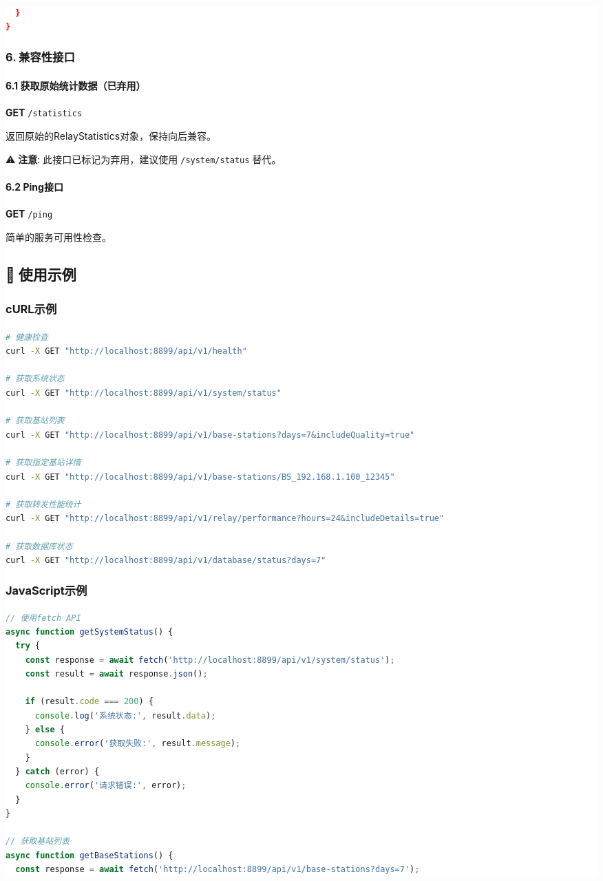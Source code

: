 ```json
  }
}
```

### 6. 兼容性接口

#### 6.1 获取原始统计数据（已弃用）
**GET** `/statistics`

返回原始的RelayStatistics对象，保持向后兼容。

⚠️ **注意**: 此接口已标记为弃用，建议使用 `/system/status` 替代。

#### 6.2 Ping接口
**GET** `/ping`

简单的服务可用性检查。

## 🔧 使用示例

### cURL示例

```bash
# 健康检查
curl -X GET "http://localhost:8899/api/v1/health"

# 获取系统状态
curl -X GET "http://localhost:8899/api/v1/system/status"

# 获取基站列表
curl -X GET "http://localhost:8899/api/v1/base-stations?days=7&includeQuality=true"

# 获取指定基站详情
curl -X GET "http://localhost:8899/api/v1/base-stations/BS_192.168.1.100_12345"

# 获取转发性能统计
curl -X GET "http://localhost:8899/api/v1/relay/performance?hours=24&includeDetails=true"

# 获取数据库状态
curl -X GET "http://localhost:8899/api/v1/database/status?days=7"
```

### JavaScript示例

```javascript
// 使用fetch API
async function getSystemStatus() {
  try {
    const response = await fetch('http://localhost:8899/api/v1/system/status');
    const result = await response.json();
    
    if (result.code === 200) {
      console.log('系统状态:', result.data);
    } else {
      console.error('获取失败:', result.message);
    }
  } catch (error) {
    console.error('请求错误:', error);
  }
}

// 获取基站列表
async function getBaseStations() {
  const response = await fetch('http://localhost:8899/api/v1/base-stations?days=7');
```